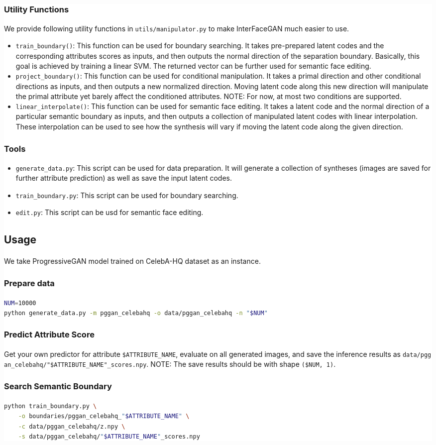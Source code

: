 ### Utility Functions

We provide following utility functions in `utils/manipulator.py` to make InterFaceGAN much easier to use.

- `train_boundary()`: This function can be used for boundary searching. It takes pre-prepared latent codes and the corresponding attributes scores as inputs, and then outputs the normal direction of the separation boundary. Basically, this goal is achieved by training a linear SVM. The returned vector can be further used for semantic face editing.
- `project_boundary()`: This function can be used for conditional manipulation. It takes a primal direction and other conditional directions as inputs, and then outputs a new normalized direction. Moving latent code along this new direction will manipulate the primal attribute yet barely affect the conditioned attributes. NOTE: For now, at most two conditions are supported.
- `linear_interpolate()`: This function can be used for semantic face editing. It takes a latent code and the normal direction of a particular semantic boundary as inputs, and then outputs a collection of manipulated latent codes with linear interpolation. These interpolation can be used to see how the synthesis will vary if moving the latent code along the given direction.

### Tools

- `generate_data.py`: This script can be used for data preparation. It will generate a collection of syntheses (images are saved for further attribute prediction) as well as save the input latent codes.

- `train_boundary.py`: This script can be used for boundary searching.

- `edit.py`: This script can be usd for semantic face editing.

## Usage

We take ProgressiveGAN model trained on CelebA-HQ dataset as an instance.

### Prepare data

```bash
NUM=10000
python generate_data.py -m pggan_celebahq -o data/pggan_celebahq -n "$NUM"
```

### Predict Attribute Score

Get your own predictor for attribute `$ATTRIBUTE_NAME`, evaluate on all generated images, and save the inference results as `data/pggan_celebahq/"$ATTRIBUTE_NAME"_scores.npy`. NOTE: The save results should be with shape `($NUM, 1)`.

### Search Semantic Boundary

```bash
python train_boundary.py \
    -o boundaries/pggan_celebahq_"$ATTRIBUTE_NAME" \
    -c data/pggan_celebahq/z.npy \
    -s data/pggan_celebahq/"$ATTRIBUTE_NAME"_scores.npy
```
